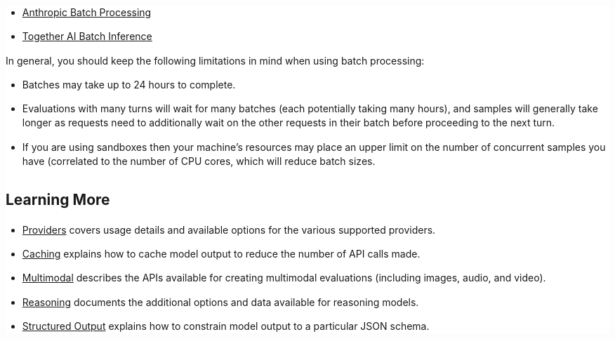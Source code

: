 - [Anthropic Batch
  Processing](https://docs.anthropic.com/en/docs/build-with-claude/batch-processing)

- [Together AI Batch
  Inference](https://docs.together.ai/docs/batch-inference)

In general, you should keep the following limitations in mind when using
batch processing:

- Batches may take up to 24 hours to complete.

- Evaluations with many turns will wait for many batches (each
  potentially taking many hours), and samples will generally take longer
  as requests need to additionally wait on the other requests in their
  batch before proceeding to the next turn.

- If you are using sandboxes then your machine’s resources may place an
  upper limit on the number of concurrent samples you have (correlated
  to the number of CPU cores, which will reduce batch sizes.

## Learning More

- [Providers](providers.qmd) covers usage details and available options
  for the various supported providers.

- [Caching](caching.qmd) explains how to cache model output to reduce
  the number of API calls made.

- [Multimodal](multimodal.qmd) describes the APIs available for creating
  multimodal evaluations (including images, audio, and video).

- [Reasoning](reasoning.qmd) documents the additional options and data
  available for reasoning models.

- [Structured Output](structured.qmd) explains how to constrain model
  output to a particular JSON schema.
